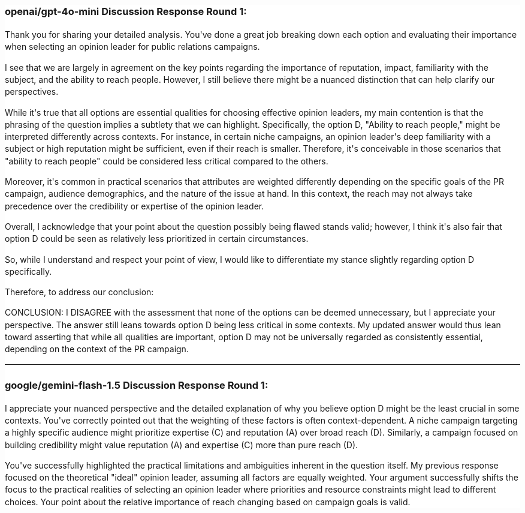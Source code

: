 


[//]: # (2024-11-23 15:06:52)
### openai/gpt-4o-mini Discussion Response Round 1:


[//]: # (2024-11-23 15:06:52)
Thank you for sharing your detailed analysis. You've done a great job breaking down each option and evaluating their importance when selecting an opinion leader for public relations campaigns.

I see that we are largely in agreement on the key points regarding the importance of reputation, impact, familiarity with the subject, and the ability to reach people. However, I still believe there might be a nuanced distinction that can help clarify our perspectives.

While it's true that all options are essential qualities for choosing effective opinion leaders, my main contention is that the phrasing of the question implies a subtlety that we can highlight. Specifically, the option D, "Ability to reach people," might be interpreted differently across contexts. For instance, in certain niche campaigns, an opinion leader's deep familiarity with a subject or high reputation might be sufficient, even if their reach is smaller. Therefore, it's conceivable in those scenarios that "ability to reach people" could be considered less critical compared to the others.

Moreover, it's common in practical scenarios that attributes are weighted differently depending on the specific goals of the PR campaign, audience demographics, and the nature of the issue at hand. In this context, the reach may not always take precedence over the credibility or expertise of the opinion leader.

Overall, I acknowledge that your point about the question possibly being flawed stands valid; however, I think it's also fair that option D could be seen as relatively less prioritized in certain circumstances.

So, while I understand and respect your point of view, I would like to differentiate my stance slightly regarding option D specifically.

Therefore, to address our conclusion:

CONCLUSION:
I DISAGREE with the assessment that none of the options can be deemed unnecessary, but I appreciate your perspective. The answer still leans towards option D being less critical in some contexts. My updated answer would thus lean toward asserting that while all qualities are important, option D may not be universally regarded as consistently essential, depending on the context of the PR campaign.


[//]: # (2024-11-23 15:06:52)

---




[//]: # (2024-11-23 15:06:55)
### google/gemini-flash-1.5 Discussion Response Round 1:


[//]: # (2024-11-23 15:06:55)
I appreciate your nuanced perspective and the detailed explanation of why you believe option D might be the least crucial in some contexts.  You've correctly pointed out that the weighting of these factors is often context-dependent.  A niche campaign targeting a highly specific audience might prioritize expertise (C) and reputation (A) over broad reach (D).  Similarly, a campaign focused on building credibility might value reputation (A) and expertise (C) more than pure reach (D).

You've successfully highlighted the practical limitations and ambiguities inherent in the question itself.  My previous response focused on the theoretical "ideal" opinion leader, assuming all factors are equally weighted.  Your argument successfully shifts the focus to the practical realities of selecting an opinion leader where priorities and resource constraints might lead to different choices.  Your point about the relative importance of reach changing based on campaign goals is valid.


[//]: # (2024-11-23 15:06:41)
[//]: # (2024-11-23 15:06:41)
[//]: # (2024-11-23 15:06:41)
[//]: # (2024-11-23 15:06:41)
[//]: # (2024-11-23 15:06:41)
[//]: # (2024-11-23 15:06:41)
[//]: # (2024-11-23 15:06:45)
[//]: # (2024-11-23 15:06:45)
[//]: # (2024-11-23 15:06:45)
[//]: # (2024-11-23 15:06:48)
[//]: # (2024-11-23 15:06:48)
[//]: # (2024-11-23 15:06:48)
[//]: # (2024-11-23 15:06:58)
[//]: # (2024-11-23 15:06:58)
[//]: # (2024-11-23 15:06:58)
[//]: # (2024-11-23 15:07:05)
[//]: # (2024-11-23 15:07:05)
[//]: # (2024-11-23 15:07:05)
[//]: # (2024-11-23 15:07:07)
[//]: # (2024-11-23 15:07:07)
[//]: # (2024-11-23 15:07:07)
[//]: # (2024-11-23 15:07:09)
[//]: # (2024-11-23 15:07:09)
[//]: # (2024-11-23 15:07:09)
[//]: # (2024-11-23 15:07:09)
[//]: # (2024-11-23 15:07:09)
[//]: # (2024-11-23 15:07:09)
[//]: # (2024-11-23 15:07:12)
[//]: # (2024-11-23 15:07:12)
[//]: # (2024-11-23 15:07:12)
[//]: # (2024-11-23 15:07:15)
[//]: # (2024-11-23 15:07:15)
[//]: # (2024-11-23 15:07:15)
[//]: # (2024-11-23 15:07:18)
[//]: # (2024-11-23 15:07:18)
[//]: # (2024-11-23 15:07:18)
[//]: # (2024-11-23 15:07:20)
[//]: # (2024-11-23 15:07:20)
[//]: # (2024-11-23 15:07:20)